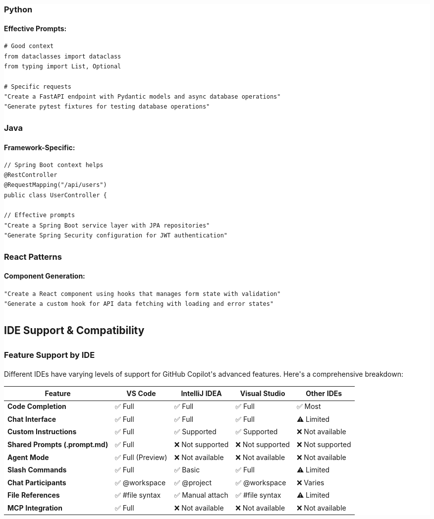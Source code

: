 ### Python

**Effective Prompts:**
```
# Good context
from dataclasses import dataclass
from typing import List, Optional

# Specific requests
"Create a FastAPI endpoint with Pydantic models and async database operations"
"Generate pytest fixtures for testing database operations"
```

### Java

**Framework-Specific:**
```
// Spring Boot context helps
@RestController
@RequestMapping("/api/users")
public class UserController {

// Effective prompts
"Create a Spring Boot service layer with JPA repositories"
"Generate Spring Security configuration for JWT authentication"
```

### React Patterns

**Component Generation:**
```
"Create a React component using hooks that manages form state with validation"
"Generate a custom hook for API data fetching with loading and error states"
```

## IDE Support & Compatibility

### Feature Support by IDE

Different IDEs have varying levels of support for GitHub Copilot's advanced features. Here's a comprehensive breakdown:

| Feature | VS Code | IntelliJ IDEA | Visual Studio | Other IDEs |
|---------|---------|---------------|---------------|------------|
| **Code Completion** | ✅ Full | ✅ Full | ✅ Full | ✅ Most |
| **Chat Interface** | ✅ Full | ✅ Full | ✅ Full | ⚠️ Limited |
| **Custom Instructions** | ✅ Full | ✅ Supported | ✅ Supported | ❌ Not available |
| **Shared Prompts (.prompt.md)** | ✅ Full | ❌ Not supported | ❌ Not supported | ❌ Not supported |
| **Agent Mode** | ✅ Full (Preview) | ❌ Not available | ❌ Not available | ❌ Not available |
| **Slash Commands** | ✅ Full | ✅ Basic | ✅ Full | ⚠️ Limited |
| **Chat Participants** | ✅ @workspace | ✅ @project | ✅ @workspace | ❌ Varies |
| **File References** | ✅ #file syntax | ✅ Manual attach | ✅ #file syntax | ⚠️ Limited |
| **MCP Integration** | ✅ Full | ❌ Not available | ❌ Not available | ❌ Not available |
